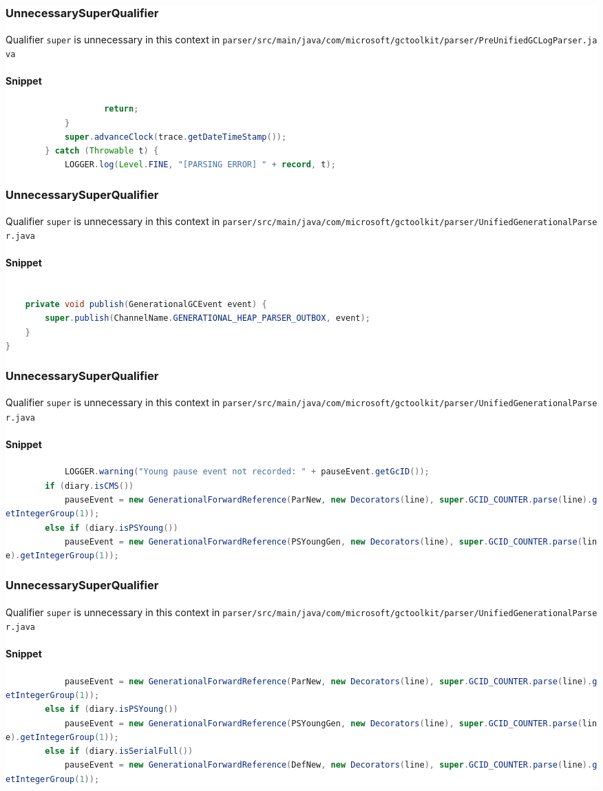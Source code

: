 ### UnnecessarySuperQualifier
Qualifier `super` is unnecessary in this context
in `parser/src/main/java/com/microsoft/gctoolkit/parser/PreUnifiedGCLogParser.java`
#### Snippet
```java
                    return;
            }
            super.advanceClock(trace.getDateTimeStamp());
        } catch (Throwable t) {
            LOGGER.log(Level.FINE, "[PARSING ERROR] " + record, t);
```

### UnnecessarySuperQualifier
Qualifier `super` is unnecessary in this context
in `parser/src/main/java/com/microsoft/gctoolkit/parser/UnifiedGenerationalParser.java`
#### Snippet
```java

    private void publish(GenerationalGCEvent event) {
        super.publish(ChannelName.GENERATIONAL_HEAP_PARSER_OUTBOX, event);
    }
}
```

### UnnecessarySuperQualifier
Qualifier `super` is unnecessary in this context
in `parser/src/main/java/com/microsoft/gctoolkit/parser/UnifiedGenerationalParser.java`
#### Snippet
```java
            LOGGER.warning("Young pause event not recorded: " + pauseEvent.getGcID());
        if (diary.isCMS())
            pauseEvent = new GenerationalForwardReference(ParNew, new Decorators(line), super.GCID_COUNTER.parse(line).getIntegerGroup(1));
        else if (diary.isPSYoung())
            pauseEvent = new GenerationalForwardReference(PSYoungGen, new Decorators(line), super.GCID_COUNTER.parse(line).getIntegerGroup(1));
```

### UnnecessarySuperQualifier
Qualifier `super` is unnecessary in this context
in `parser/src/main/java/com/microsoft/gctoolkit/parser/UnifiedGenerationalParser.java`
#### Snippet
```java
            pauseEvent = new GenerationalForwardReference(ParNew, new Decorators(line), super.GCID_COUNTER.parse(line).getIntegerGroup(1));
        else if (diary.isPSYoung())
            pauseEvent = new GenerationalForwardReference(PSYoungGen, new Decorators(line), super.GCID_COUNTER.parse(line).getIntegerGroup(1));
        else if (diary.isSerialFull())
            pauseEvent = new GenerationalForwardReference(DefNew, new Decorators(line), super.GCID_COUNTER.parse(line).getIntegerGroup(1));
```
